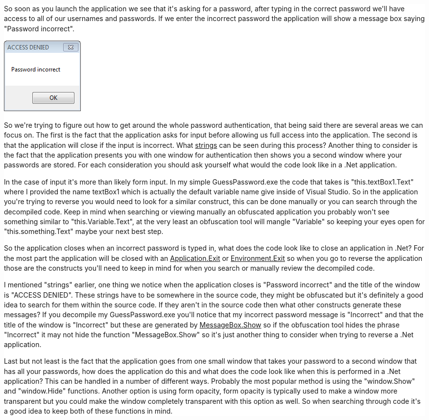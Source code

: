So soon as you launch the application we see that it's asking for a password, after typing in the correct password we'll have access to all of our usernames and passwords. If we enter the incorrect password the application will show a message box saying "Password incorrect".

![](/assets/safeHousePasswordIncorrect.png)

So we're trying to figure out how to get around the whole password authentication, that being said there are several areas we can focus on. The first is the fact that the application asks for input before allowing us full access into the application. The second is that the application will close if the input is incorrect. What [strings](http://en.wikipedia.org/wiki/String_%28computer_science%29) can be seen during this process? Another thing to consider is the fact that the application presents you with one window for authentication then shows you a second window where your passwords are stored.  For each consideration you should ask yourself what would the code look like in a .Net application.

In the case of input it's more than likely form input. In my simple GuessPassword.exe the code that takes is "this.textBox1.Text" where I provided the name textBox1 which is actually the default variable name give inside of Visual Studio. So in the application you're trying to reverse you would need to look for a similar construct, this can be done manually or you can search through the decompiled code. Keep in mind when searching or viewing manually an obfuscated application you probably won't see something similar to "this.Variable.Text", at the very least an obfuscation tool will mangle "Variable" so keeping your eyes open for "this.something.Text" maybe your next best step.

So the application closes when an incorrect password is typed in, what does the code look like to close an application in .Net? For the most part the application will be closed with an [Application.Exit](http://msdn.microsoft.com/en-us/library/ms157894.aspx) or [Environment.Exit](http://msdn.microsoft.com/en-us/library/system.environment.exit%28v=vs.80%29.aspx) so when you go to reverse the application those are the constructs you'll need to keep in mind for when you search or manually review the decompiled code.

I mentioned "strings" earlier, one thing we notice when the application closes is "Password incorrect" and the title of the window is "ACCESS DENIED". These strings have to be somewhere in the source code, they might be obfuscated but it's definitely a good idea to search for them within the source code. If they aren't in the source code then what other constructs generate these messages? If you decompile my GuessPassword.exe you'll notice that my incorrect password message is "Incorrect" and that the title of the window is "Incorrect" but these are generated by [MessageBox.Show](http://msdn.microsoft.com/en-us/library/0x49kd7z.aspx) so if the obfuscation tool hides the phrase "Incorrect" it may not hide the function "MessageBox.Show" so it's just another thing to consider when trying to reverse a .Net application.

Last but not least is the fact that the application goes from one small window that takes your password to a second window that has all your passwords, how does the application do this and what does the code look like when this is performed in a .Net application? This can be handled in a number of different ways. Probably the most popular method is using the "window.Show" and "window.Hide" functions. Another option is using form opacity, form opacity is typically used to make a window more transparent but you could make the window completely transparent with this option as well. So when searching through code it's a good idea to keep both of these functions in mind.
